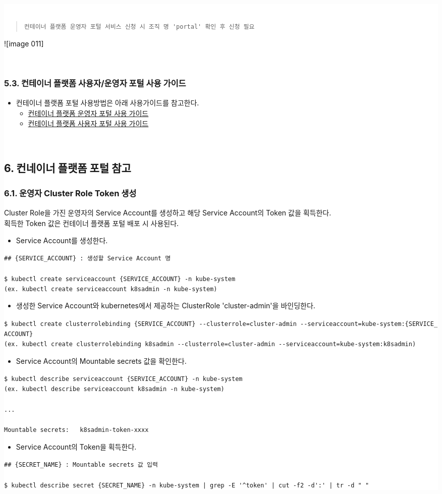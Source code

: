 <br>

>`컨테이너 플랫폼 운영자 포털 서비스 신청 시 조직 명 'portal' 확인 후 신청 필요`     

![image 011]       

<br>

### <div id='5.3'/>5.3. 컨테이너 플랫폼 사용자/운영자 포털 사용 가이드
- 컨테이너 플랫폼 포털 사용방법은 아래 사용가이드를 참고한다.  
  + [컨테이너 플랫폼 운영자 포털 사용 가이드](../../use-guide/portal/container-platform-admin-portal-guide.md)    
  + [컨테이너 플랫폼 사용자 포털 사용 가이드](../../use-guide/portal/container-platform-user-portal-guide.md)


<br>

## <div id='6'>6. 컨네이너 플랫폼 포털 참고

### <div id='6.1'>6.1. 운영자 Cluster Role Token 생성
Cluster Role을 가진 운영자의 Service Account를 생성하고 해당 Service Account의 Token 값을 획득한다.<br>
획득한 Token 값은 컨테이너 플랫폼 포털 배포 시 사용된다.

- Service Account를 생성한다.
```
## {SERVICE_ACCOUNT} : 생성할 Service Account 명

$ kubectl create serviceaccount {SERVICE_ACCOUNT} -n kube-system
(ex. kubectl create serviceaccount k8sadmin -n kube-system)
```

- 생성한 Service Account와 kubernetes에서 제공하는 ClusterRole 'cluster-admin'을 바인딩한다.
```
$ kubectl create clusterrolebinding {SERVICE_ACCOUNT} --clusterrole=cluster-admin --serviceaccount=kube-system:{SERVICE_ACCOUNT}
(ex. kubectl create clusterrolebinding k8sadmin --clusterrole=cluster-admin --serviceaccount=kube-system:k8sadmin)
```

- Service Account의 Mountable secrets 값을 확인한다.
```
$ kubectl describe serviceaccount {SERVICE_ACCOUNT} -n kube-system
(ex. kubectl describe serviceaccount k8sadmin -n kube-system)

...

Mountable secrets:   k8sadmin-token-xxxx
```

- Service Account의 Token을 획득한다.

```
## {SECRET_NAME} : Mountable secrets 값 입력

$ kubectl describe secret {SECRET_NAME} -n kube-system | grep -E '^token' | cut -f2 -d':' | tr -d " "
```
